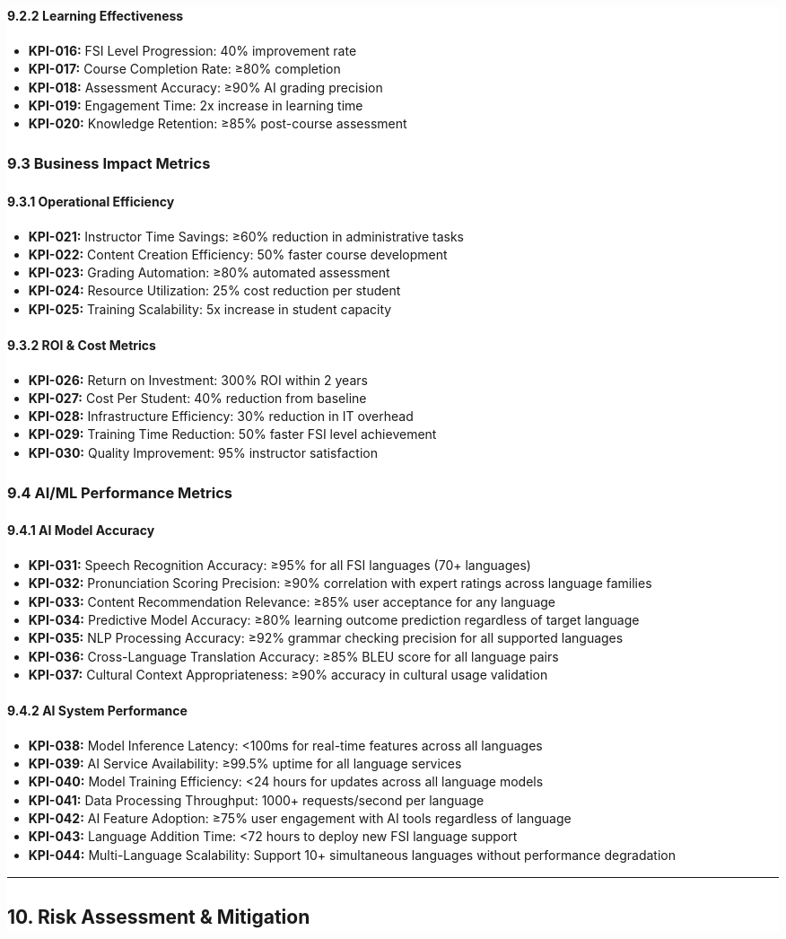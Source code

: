 #### 9.2.2 Learning Effectiveness
- **KPI-016:** FSI Level Progression: 40% improvement rate
- **KPI-017:** Course Completion Rate: ≥80% completion
- **KPI-018:** Assessment Accuracy: ≥90% AI grading precision
- **KPI-019:** Engagement Time: 2x increase in learning time
- **KPI-020:** Knowledge Retention: ≥85% post-course assessment

### 9.3 Business Impact Metrics

#### 9.3.1 Operational Efficiency
- **KPI-021:** Instructor Time Savings: ≥60% reduction in administrative tasks
- **KPI-022:** Content Creation Efficiency: 50% faster course development
- **KPI-023:** Grading Automation: ≥80% automated assessment
- **KPI-024:** Resource Utilization: 25% cost reduction per student
- **KPI-025:** Training Scalability: 5x increase in student capacity

#### 9.3.2 ROI & Cost Metrics
- **KPI-026:** Return on Investment: 300% ROI within 2 years
- **KPI-027:** Cost Per Student: 40% reduction from baseline
- **KPI-028:** Infrastructure Efficiency: 30% reduction in IT overhead
- **KPI-029:** Training Time Reduction: 50% faster FSI level achievement
- **KPI-030:** Quality Improvement: 95% instructor satisfaction

### 9.4 AI/ML Performance Metrics

#### 9.4.1 AI Model Accuracy
- **KPI-031:** Speech Recognition Accuracy: ≥95% for all FSI languages (70+ languages)
- **KPI-032:** Pronunciation Scoring Precision: ≥90% correlation with expert ratings across language families
- **KPI-033:** Content Recommendation Relevance: ≥85% user acceptance for any language
- **KPI-034:** Predictive Model Accuracy: ≥80% learning outcome prediction regardless of target language
- **KPI-035:** NLP Processing Accuracy: ≥92% grammar checking precision for all supported languages
- **KPI-036:** Cross-Language Translation Accuracy: ≥85% BLEU score for all language pairs
- **KPI-037:** Cultural Context Appropriateness: ≥90% accuracy in cultural usage validation

#### 9.4.2 AI System Performance
- **KPI-038:** Model Inference Latency: <100ms for real-time features across all languages
- **KPI-039:** AI Service Availability: ≥99.5% uptime for all language services
- **KPI-040:** Model Training Efficiency: <24 hours for updates across all language models
- **KPI-041:** Data Processing Throughput: 1000+ requests/second per language
- **KPI-042:** AI Feature Adoption: ≥75% user engagement with AI tools regardless of language
- **KPI-043:** Language Addition Time: <72 hours to deploy new FSI language support
- **KPI-044:** Multi-Language Scalability: Support 10+ simultaneous languages without performance degradation

---

## 10. Risk Assessment & Mitigation
